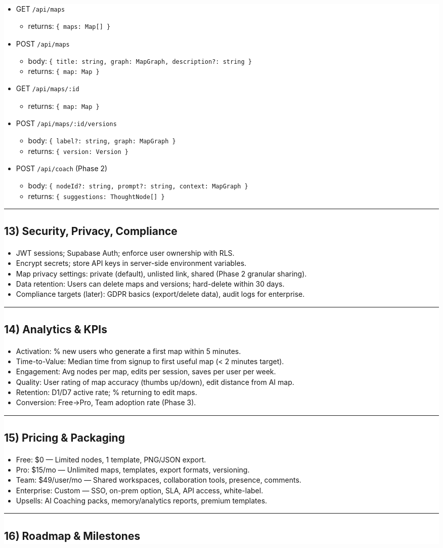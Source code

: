 - GET `/api/maps`
  - returns: `{ maps: Map[] }`

- POST `/api/maps`
  - body: `{ title: string, graph: MapGraph, description?: string }`
  - returns: `{ map: Map }`

- GET `/api/maps/:id`
  - returns: `{ map: Map }`

- POST `/api/maps/:id/versions`
  - body: `{ label?: string, graph: MapGraph }`
  - returns: `{ version: Version }`

- POST `/api/coach` (Phase 2)
  - body: `{ nodeId?: string, prompt?: string, context: MapGraph }`
  - returns: `{ suggestions: ThoughtNode[] }`

---

## 13) Security, Privacy, Compliance

- JWT sessions; Supabase Auth; enforce user ownership with RLS.
- Encrypt secrets; store API keys in server-side environment variables.
- Map privacy settings: private (default), unlisted link, shared (Phase 2 granular sharing).
- Data retention: Users can delete maps and versions; hard-delete within 30 days.
- Compliance targets (later): GDPR basics (export/delete data), audit logs for enterprise.

---

## 14) Analytics & KPIs

- Activation: % new users who generate a first map within 5 minutes.
- Time-to-Value: Median time from signup to first useful map (< 2 minutes target).
- Engagement: Avg nodes per map, edits per session, saves per user per week.
- Quality: User rating of map accuracy (thumbs up/down), edit distance from AI map.
- Retention: D1/D7 active rate; % returning to edit maps.
- Conversion: Free→Pro, Team adoption rate (Phase 3).

---

## 15) Pricing & Packaging

- Free: $0 — Limited nodes, 1 template, PNG/JSON export.
- Pro: $15/mo — Unlimited maps, templates, export formats, versioning.
- Team: $49/user/mo — Shared workspaces, collaboration tools, presence, comments.
- Enterprise: Custom — SSO, on-prem option, SLA, API access, white-label.
- Upsells: AI Coaching packs, memory/analytics reports, premium templates.

---

## 16) Roadmap & Milestones
